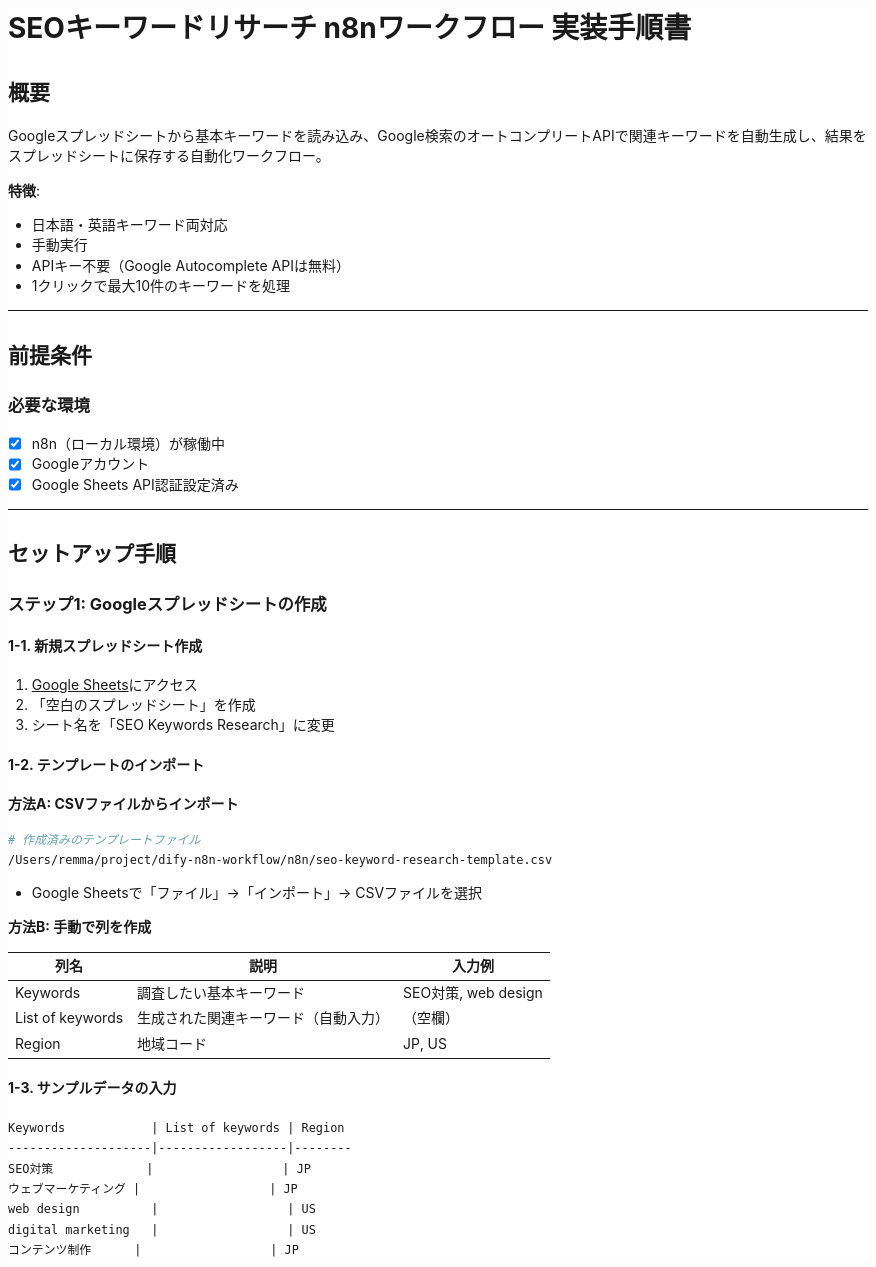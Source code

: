 # SEOキーワードリサーチ n8nワークフロー 実装手順書

## 概要
Googleスプレッドシートから基本キーワードを読み込み、Google検索のオートコンプリートAPIで関連キーワードを自動生成し、結果をスプレッドシートに保存する自動化ワークフロー。

**特徴**:
- 日本語・英語キーワード両対応
- 手動実行
- APIキー不要（Google Autocomplete APIは無料）
- 1クリックで最大10件のキーワードを処理

---

## 前提条件

### 必要な環境
- [x] n8n（ローカル環境）が稼働中
- [x] Googleアカウント
- [x] Google Sheets API認証設定済み

---

## セットアップ手順

### ステップ1: Googleスプレッドシートの作成

#### 1-1. 新規スプレッドシート作成
1. [Google Sheets](https://sheets.google.com)にアクセス
2. 「空白のスプレッドシート」を作成
3. シート名を「SEO Keywords Research」に変更

#### 1-2. テンプレートのインポート
**方法A: CSVファイルからインポート**
```bash
# 作成済みのテンプレートファイル
/Users/remma/project/dify-n8n-workflow/n8n/seo-keyword-research-template.csv
```
- Google Sheetsで「ファイル」→「インポート」→ CSVファイルを選択

**方法B: 手動で列を作成**

| 列名 | 説明 | 入力例 |
|------|------|--------|
| Keywords | 調査したい基本キーワード | SEO対策, web design |
| List of keywords | 生成された関連キーワード（自動入力） | （空欄） |
| Region | 地域コード | JP, US |

#### 1-3. サンプルデータの入力
```
Keywords            | List of keywords | Region
--------------------|------------------|--------
SEO対策             |                  | JP
ウェブマーケティング |                  | JP
web design          |                  | US
digital marketing   |                  | US
コンテンツ制作      |                  | JP
```
